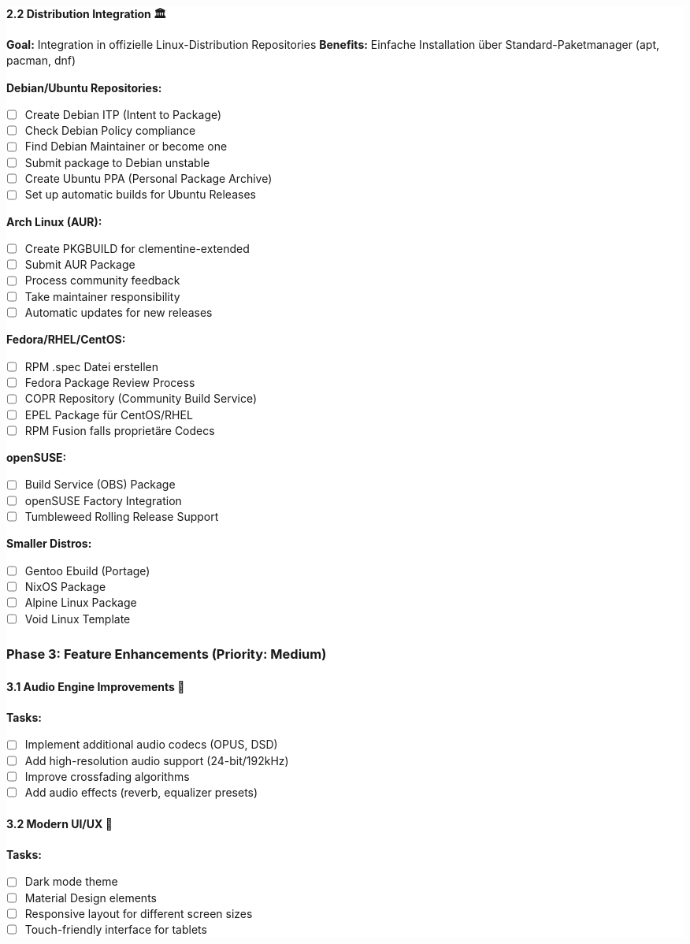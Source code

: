 #### 2.2 Distribution Integration 🏛️
**Goal:** Integration in offizielle Linux-Distribution Repositories
**Benefits:** Einfache Installation über Standard-Paketmanager (apt, pacman, dnf)

**Debian/Ubuntu Repositories:**
- [ ] Create Debian ITP (Intent to Package)
- [ ] Check Debian Policy compliance
- [ ] Find Debian Maintainer or become one
- [ ] Submit package to Debian unstable
- [ ] Create Ubuntu PPA (Personal Package Archive)
- [ ] Set up automatic builds for Ubuntu Releases

**Arch Linux (AUR):**
- [ ] Create PKGBUILD for clementine-extended
- [ ] Submit AUR Package
- [ ] Process community feedback
- [ ] Take maintainer responsibility
- [ ] Automatic updates for new releases

**Fedora/RHEL/CentOS:**
- [ ] RPM .spec Datei erstellen
- [ ] Fedora Package Review Process
- [ ] COPR Repository (Community Build Service)
- [ ] EPEL Package für CentOS/RHEL
- [ ] RPM Fusion falls proprietäre Codecs

**openSUSE:**
- [ ] Build Service (OBS) Package
- [ ] openSUSE Factory Integration
- [ ] Tumbleweed Rolling Release Support

**Smaller Distros:**
- [ ] Gentoo Ebuild (Portage)
- [ ] NixOS Package
- [ ] Alpine Linux Package
- [ ] Void Linux Template

### Phase 3: Feature Enhancements (Priority: Medium)

#### 3.1 Audio Engine Improvements 🎵
**Tasks:**
- [ ] Implement additional audio codecs (OPUS, DSD)
- [ ] Add high-resolution audio support (24-bit/192kHz)
- [ ] Improve crossfading algorithms
- [ ] Add audio effects (reverb, equalizer presets)

#### 3.2 Modern UI/UX 🎨
**Tasks:**
- [ ] Dark mode theme
- [ ] Material Design elements
- [ ] Responsive layout for different screen sizes
- [ ] Touch-friendly interface for tablets
